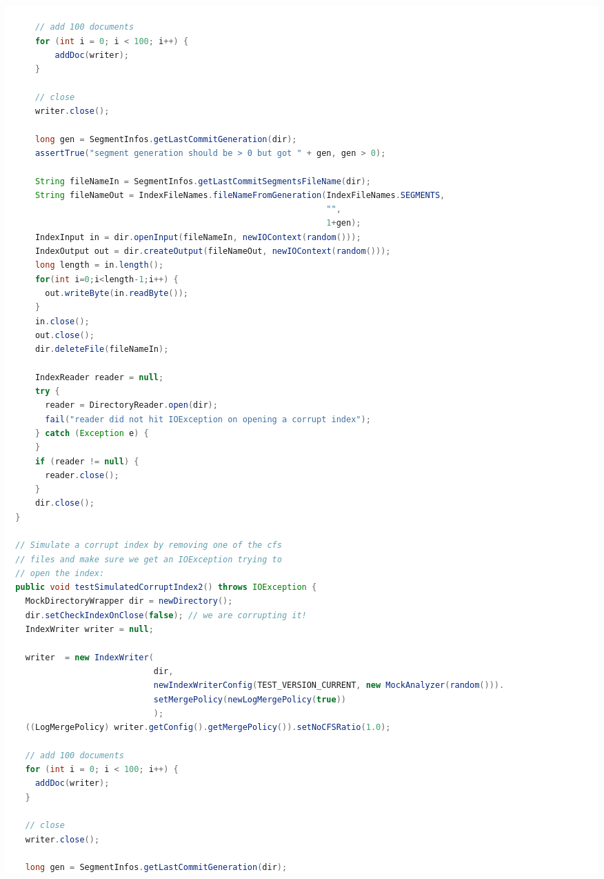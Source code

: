 ```java

      // add 100 documents
      for (int i = 0; i < 100; i++) {
          addDoc(writer);
      }

      // close
      writer.close();

      long gen = SegmentInfos.getLastCommitGeneration(dir);
      assertTrue("segment generation should be > 0 but got " + gen, gen > 0);

      String fileNameIn = SegmentInfos.getLastCommitSegmentsFileName(dir);
      String fileNameOut = IndexFileNames.fileNameFromGeneration(IndexFileNames.SEGMENTS,
                                                                 "",
                                                                 1+gen);
      IndexInput in = dir.openInput(fileNameIn, newIOContext(random()));
      IndexOutput out = dir.createOutput(fileNameOut, newIOContext(random()));
      long length = in.length();
      for(int i=0;i<length-1;i++) {
        out.writeByte(in.readByte());
      }
      in.close();
      out.close();
      dir.deleteFile(fileNameIn);

      IndexReader reader = null;
      try {
        reader = DirectoryReader.open(dir);
        fail("reader did not hit IOException on opening a corrupt index");
      } catch (Exception e) {
      }
      if (reader != null) {
        reader.close();
      }
      dir.close();
  }

  // Simulate a corrupt index by removing one of the cfs
  // files and make sure we get an IOException trying to
  // open the index:
  public void testSimulatedCorruptIndex2() throws IOException {
    MockDirectoryWrapper dir = newDirectory();
    dir.setCheckIndexOnClose(false); // we are corrupting it!
    IndexWriter writer = null;

    writer  = new IndexWriter(
                              dir,
                              newIndexWriterConfig(TEST_VERSION_CURRENT, new MockAnalyzer(random())).
                              setMergePolicy(newLogMergePolicy(true))
                              );
    ((LogMergePolicy) writer.getConfig().getMergePolicy()).setNoCFSRatio(1.0);

    // add 100 documents
    for (int i = 0; i < 100; i++) {
      addDoc(writer);
    }

    // close
    writer.close();

    long gen = SegmentInfos.getLastCommitGeneration(dir);
```
